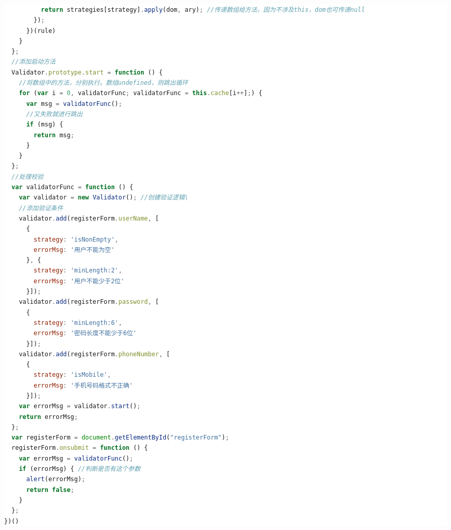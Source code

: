 ```javascript
          return strategies[strategy].apply(dom, ary); //传递数组给方法，因为不涉及this，dom也可传递null
        });
      })(rule)
    }
  };
  //添加启动方法
  Validator.prototype.start = function () {
    //将数组中的方法，分别执行。数组undefined，则跳出循环
    for (var i = 0, validatorFunc; validatorFunc = this.cache[i++];) {
      var msg = validatorFunc();
      //又失败就进行跳出
      if (msg) {
        return msg;
      }
    }
  };
  //处理校验
  var validatorFunc = function () {
    var validator = new Validator(); //创建验证逻辑\
    //添加验证条件
    validator.add(registerForm.userName, [
      {
        strategy: 'isNonEmpty',
        errorMsg: '用户不能为空'
      }, {
        strategy: 'minLength:2',
        errorMsg: '用户不能少于2位'
      }]);
    validator.add(registerForm.password, [
      {
        strategy: 'minLength:6',
        errorMsg: '密码长度不能少于6位'
      }]);
    validator.add(registerForm.phoneNumber, [
      {
        strategy: 'isMobile',
        errorMsg: '手机号码格式不正确'
      }]);
    var errorMsg = validator.start();
    return errorMsg;
  };
  var registerForm = document.getElementById("registerForm");
  registerForm.onsubmit = function () {
    var errorMsg = validatorFunc();
    if (errorMsg) { //判断是否有这个参数
      alert(errorMsg);
      return false;
    }
  };
})()
```

